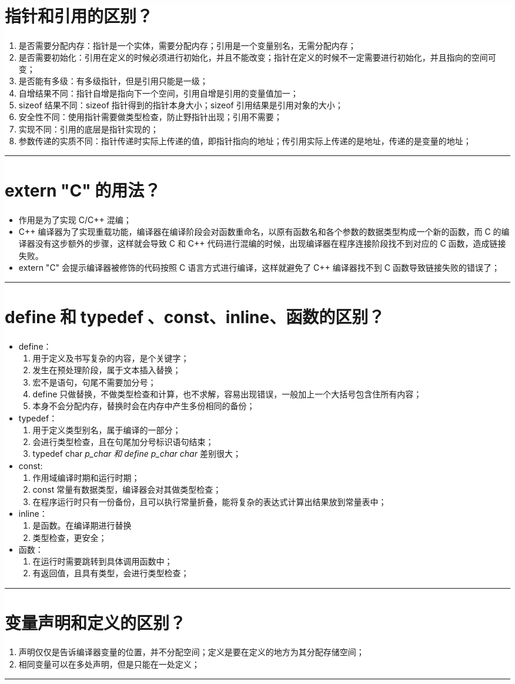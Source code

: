 
# 指针和引用的区别？
1. 是否需要分配内存：指针是一个实体，需要分配内存；引用是一个变量别名，无需分配内存；
2. 是否需要初始化：引用在定义的时候必须进行初始化，并且不能改变；指针在定义的时候不一定需要进行初始化，并且指向的空间可变；
3. 是否能有多级：有多级指针，但是引用只能是一级；
4. 自增结果不同：指针自增是指向下一个空间，引用自增是引用的变量值加一；
5. sizeof 结果不同：sizeof 指针得到的指针本身大小；sizeof 引用结果是引用对象的大小；
6. 安全性不同：使用指针需要做类型检查，防止野指针出现；引用不需要；
7. 实现不同：引用的底层是指针实现的；
8. 参数传递的实质不同：指针传递时实际上传递的值，即指针指向的地址；传引用实际上传递的是地址，传递的是变量的地址；

---

# extern "C" 的用法？
+ 作用是为了实现 C/C++ 混编；
+ C++ 编译器为了实现重载功能，编译器在编译阶段会对函数重命名，以原有函数名和各个参数的数据类型构成一个新的函数，而 C 的编译器没有这步额外的步骤，这样就会导致 C 和 C++ 代码进行混编的时候，出现编译器在程序连接阶段找不到对应的 C 函数，造成链接失败。
+ extern "C" 会提示编译器被修饰的代码按照 C 语言方式进行编译，这样就避免了 C++ 编译器找不到 C 函数导致链接失败的错误了；

---

# define 和 typedef 、const、inline、函数的区别？
+ define：
    1. 用于定义及书写复杂的内容，是个关键字；
    2. 发生在预处理阶段，属于文本插入替换；
    3. 宏不是语句，句尾不需要加分号；
    4. define 只做替换，不做类型检查和计算，也不求解，容易出现错误，一般加上一个大括号包含住所有内容；
    5. 本身不会分配内存，替换时会在内存中产生多份相同的备份；
+ typedef：
    1. 用于定义类型别名，属于编译的一部分；
    2. 会进行类型检查，且在句尾加分号标识语句结束；
    3. typedef char *p_char 和 define p_char char* 差别很大；
+ const:
    1. 作用域编译时期和运行时期；
    2. const 常量有数据类型，编译器会对其做类型检查；
    3. 在程序运行时只有一份备份，且可以执行常量折叠，能将复杂的表达式计算出结果放到常量表中；
+ inline：
    1. 是函数。在编译期进行替换
    2. 类型检查，更安全；
+ 函数：
    1. 在运行时需要跳转到具体调用函数中；
    2. 有返回值，且具有类型，会进行类型检查；

---

# 变量声明和定义的区别？
1. 声明仅仅是告诉编译器变量的位置，并不分配空间；定义是要在定义的地方为其分配存储空间；
2. 相同变量可以在多处声明，但是只能在一处定义；

---